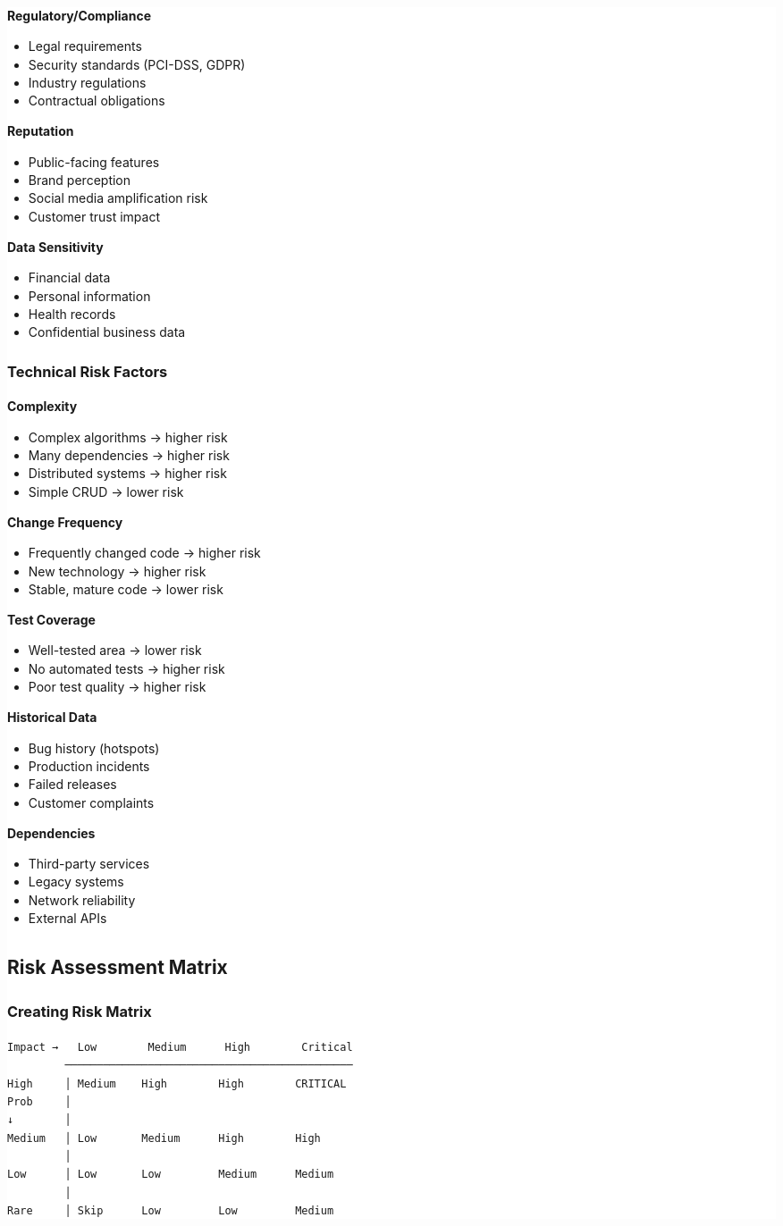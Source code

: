 **Regulatory/Compliance**
- Legal requirements
- Security standards (PCI-DSS, GDPR)
- Industry regulations
- Contractual obligations

**Reputation**
- Public-facing features
- Brand perception
- Social media amplification risk
- Customer trust impact

**Data Sensitivity**
- Financial data
- Personal information
- Health records
- Confidential business data

### Technical Risk Factors

**Complexity**
- Complex algorithms → higher risk
- Many dependencies → higher risk
- Distributed systems → higher risk
- Simple CRUD → lower risk

**Change Frequency**
- Frequently changed code → higher risk
- New technology → higher risk
- Stable, mature code → lower risk

**Test Coverage**
- Well-tested area → lower risk
- No automated tests → higher risk
- Poor test quality → higher risk

**Historical Data**
- Bug history (hotspots)
- Production incidents
- Failed releases
- Customer complaints

**Dependencies**
- Third-party services
- Legacy systems
- Network reliability
- External APIs

## Risk Assessment Matrix

### Creating Risk Matrix

```
Impact →   Low        Medium      High        Critical
         ─────────────────────────────────────────────
High     │ Medium    High        High        CRITICAL
Prob     │
↓        │
Medium   │ Low       Medium      High        High
         │
Low      │ Low       Low         Medium      Medium
         │
Rare     │ Skip      Low         Low         Medium
```
